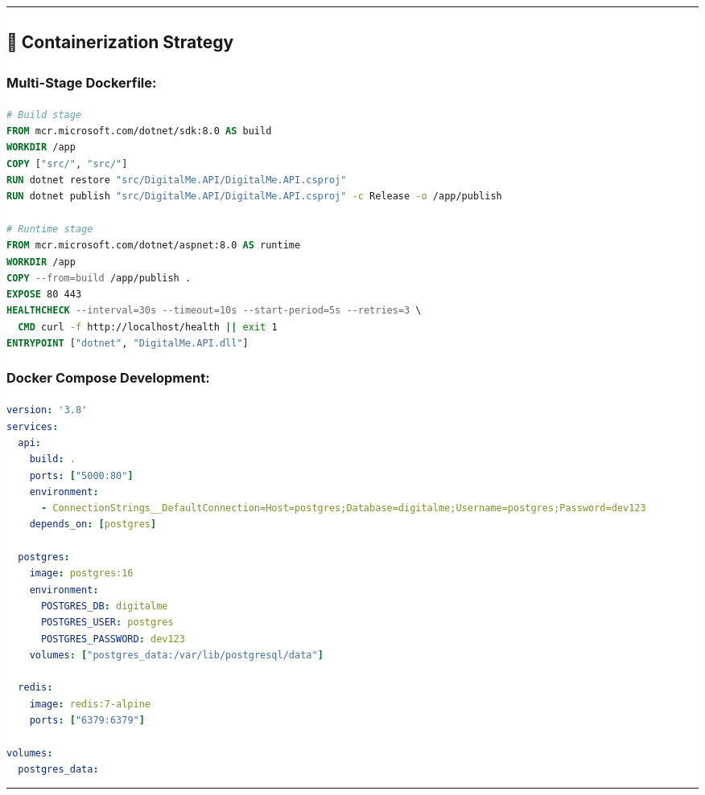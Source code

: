 
---

## 🐳 **Containerization Strategy**

### **Multi-Stage Dockerfile**:
```dockerfile
# Build stage
FROM mcr.microsoft.com/dotnet/sdk:8.0 AS build
WORKDIR /app
COPY ["src/", "src/"]
RUN dotnet restore "src/DigitalMe.API/DigitalMe.API.csproj"
RUN dotnet publish "src/DigitalMe.API/DigitalMe.API.csproj" -c Release -o /app/publish

# Runtime stage
FROM mcr.microsoft.com/dotnet/aspnet:8.0 AS runtime
WORKDIR /app
COPY --from=build /app/publish .
EXPOSE 80 443
HEALTHCHECK --interval=30s --timeout=10s --start-period=5s --retries=3 \
  CMD curl -f http://localhost/health || exit 1
ENTRYPOINT ["dotnet", "DigitalMe.API.dll"]
```

### **Docker Compose Development**:
```yaml
version: '3.8'
services:
  api:
    build: .
    ports: ["5000:80"]
    environment:
      - ConnectionStrings__DefaultConnection=Host=postgres;Database=digitalme;Username=postgres;Password=dev123
    depends_on: [postgres]
    
  postgres:
    image: postgres:16
    environment:
      POSTGRES_DB: digitalme
      POSTGRES_USER: postgres  
      POSTGRES_PASSWORD: dev123
    volumes: ["postgres_data:/var/lib/postgresql/data"]
    
  redis:
    image: redis:7-alpine
    ports: ["6379:6379"]

volumes:
  postgres_data:
```

---